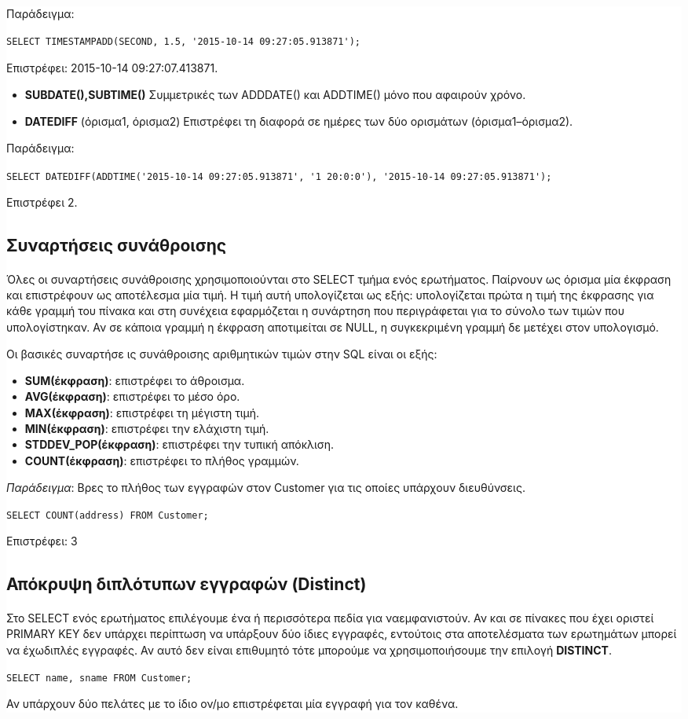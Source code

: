 Παράδειγμα:
```
SELECT TIMESTAMPADD(SECOND, 1.5, '2015-10-14 09:27:05.913871');
```
Επιστρέφει: 2015-10-14 09:27:07.413871.

* **SUBDATE(),SUBTIME()**
Συμμετρικές των ADDDATE() και ADDTIME() μόνο που αφαιρούν χρόνο.

* **DATEDIFF** (όρισμα1, όρισμα2)
Επιστρέφει τη διαφορά σε ημέρες των δύο ορισμάτων (όρισμα1–όρισμα2).

Παράδειγμα:
```
SELECT DATEDIFF(ADDTIME('2015-10-14 09:27:05.913871', '1 20:0:0'), '2015-10-14 09:27:05.913871');
```
Επιστρέφει 2.

## **Συναρτήσεις συνάθροισης**

Όλες οι συναρτήσεις συνάθροισης χρησιμοποιούνται στο SELECT τμήμα ενός ερωτήματος. Παίρνουν ως όρισμα μία έκφραση και επιστρέφουν ως αποτέλεσμα μία τιμή. Η τιμή αυτή υπολογίζεται ως εξής: υπολογίζεται πρώτα η τιμή της έκφρασης για κάθε γραμμή του πίνακα και στη συνέχεια εφαρμόζεται η συνάρτηση που περιγράφεται για το σύνολο των τιμών που υπολογίστηκαν. Αν σε κάποια γραμμή η έκφραση αποτιμείται σε NULL, η συγκεκριμένη γραμμή δε μετέχει στον υπολογισμό.

Οι βασικές συναρτήσε ις συνάθροισης αριθμητικών τιμών στην SQL είναι οι εξής:

* **SUM(έκφραση)**: επιστρέφει το άθροισμα.  
* **AVG(έκφραση)**: επιστρέφει το μέσο όρο.  
* **MAX(έκφραση)**: επιστρέφει τη μέγιστη τιμή.  
* **MIN(έκφραση)**: επιστρέφει την ελάχιστη τιμή.  
* **STDDEV_POP(έκφραση)**: επιστρέφει την τυπική απόκλιση.  
* **COUNT(έκφραση)**: επιστρέφει το πλήθος γραμμών.  

_Παράδειγμα_:
Βρες το πλήθος των εγγραφών στον Customer για τις οποίες υπάρχουν διευθύνσεις.

```
SELECT COUNT(address) FROM Customer;
```

Επιστρέφει: 3

## **Απόκρυψη διπλότυπων εγγραφών (Distinct)**

Στο SELECT ενός ερωτήματος επιλέγουμε ένα ή περισσότερα πεδία για ναεμφανιστούν. Αν και σε πίνακες που έχει οριστεί PRIMARY KEY δεν υπάρχει περίπτωση να υπάρξουν δύο ίδιες εγγραφές, εντούτοις στα αποτελέσματα των ερωτημάτων μπορεί να έχωδιπλές εγγραφές. 
Αν αυτό δεν είναι επιθυμητό τότε μπορούμε να χρησιμοποιήσουμε την επιλογή **DISTINCT**.

```
SELECT name, sname FROM Customer;
```

Αν υπάρχουν δύο πελάτες με το ίδιο ον/μο επιστρέφεται μία εγγραφή για τον καθένα.
